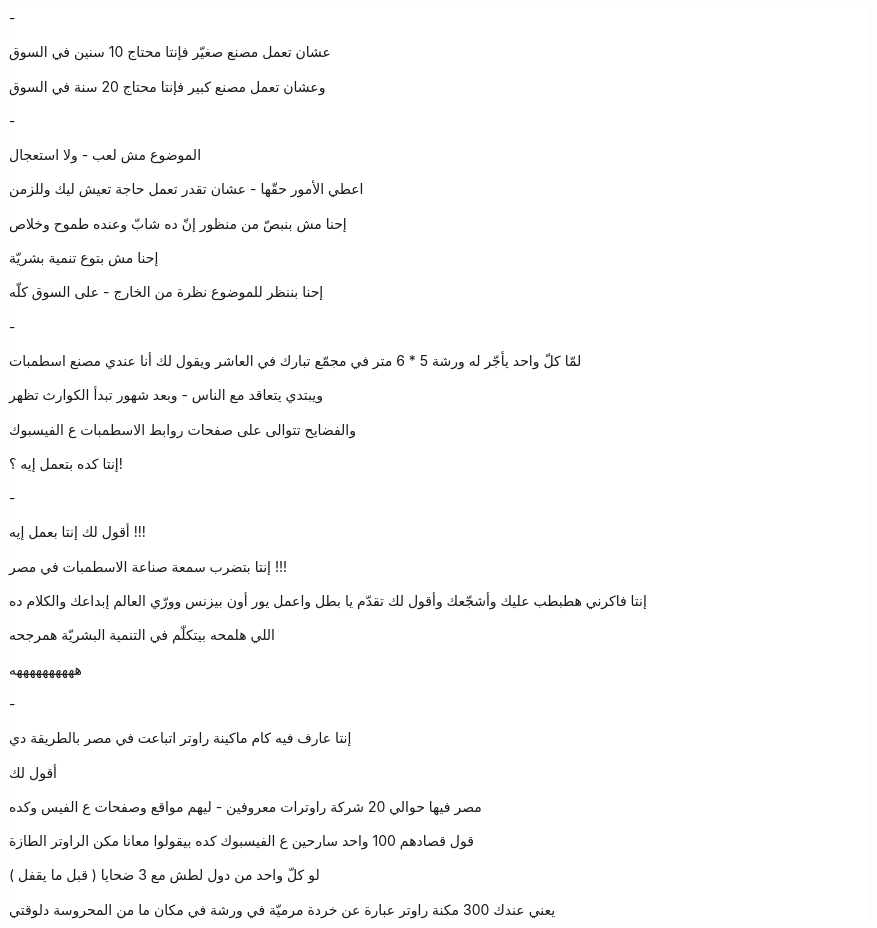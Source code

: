 \-

عشان تعمل مصنع صغيّر فإنتا محتاج 10 سنين في السوق

وعشان تعمل مصنع كبير فإنتا محتاج 20 سنة في السوق

\-

الموضوع مش لعب - ولا استعجال

اعطي الأمور حقّها - عشان تقدر تعمل حاجة تعيش ليك
وللزمن

إحنا مش بنبصّ من منظور إنّ ده شابّ وعنده طموح وخلاص

إحنا مش بتوع تنمية بشريّة

إحنا بننظر للموضوع نظرة من الخارج - على السوق كلّه

\-

لمّا كلّ واحد يأجّر له ورشة 5 \* 6 متر في مجمّع تبارك في
العاشر ويقول لك أنا عندي مصنع اسطمبات

ويبتدي يتعاقد مع الناس - وبعد شهور تبدأ الكوارث
تظهر

والفضايح تتوالى على صفحات روابط الاسطمبات ع
الفيسبوك

إنتا كده بتعمل إيه ؟!

\-

أقول لك إنتا بعمل إيه !!!

إنتا بتضرب سمعة صناعة الاسطمبات في مصر !!!

إنتا فاكرني هطبطب عليك وأشجّعك وأقول لك تقدّم يا بطل واعمل
يور أون بيزنس وورّي العالم إبداعك والكلام ده

اللي هلمحه بيتكلّم في التنمية البشريّة همرجحه

ههههههههههه

\-

إنتا عارف فيه كام ماكينة راوتر اتباعت في مصر بالطريقة
دي

أقول لك

مصر فيها حوالي 20 شركة راوترات معروفين - ليهم مواقع
وصفحات ع الفيس وكده

قول قصادهم 100 واحد سارحين ع الفيسبوك كده بيقولوا معانا
مكن الراوتر الطازة

لو كلّ واحد من دول لطش مع 3 ضحايا ( قبل ما يقفل )

يعني عندك 300 مكنة راوتر عبارة عن خردة مرميّة في ورشة في
مكان ما من المحروسة دلوقتي
